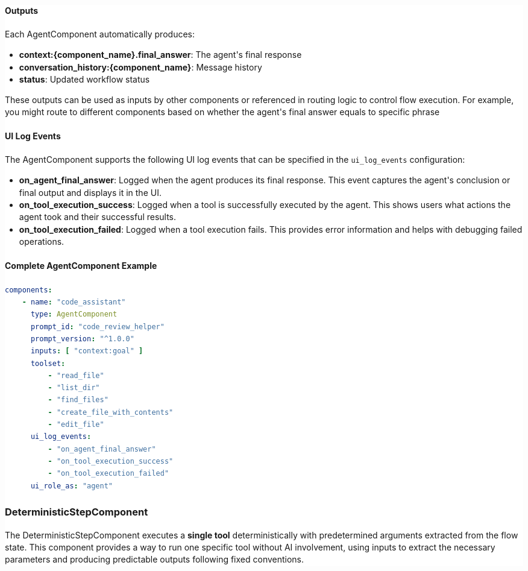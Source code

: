 #### Outputs

Each AgentComponent automatically produces:

- **context:{component_name}.final_answer**: The agent's final response
- **conversation_history:{component_name}**: Message history
- **status**: Updated workflow status

These outputs can be used as inputs by other components or referenced in routing logic to control flow execution.
For example, you might route to different components based on whether the agent's final answer equals to specific phrase

#### UI Log Events

The AgentComponent supports the following UI log events that can be specified in the `ui_log_events` configuration:

- **on_agent_final_answer**: Logged when the agent produces its final response. This event captures the agent's
  conclusion or final output and displays it in the UI.
- **on_tool_execution_success**: Logged when a tool is successfully executed by the agent. This shows users what actions
  the agent took and their successful results.
- **on_tool_execution_failed**: Logged when a tool execution fails. This provides error information and helps with
  debugging failed operations.

#### Complete AgentComponent Example

```yaml
components:
    - name: "code_assistant"
      type: AgentComponent
      prompt_id: "code_review_helper"
      prompt_version: "^1.0.0"
      inputs: [ "context:goal" ]
      toolset:
          - "read_file"
          - "list_dir"
          - "find_files"
          - "create_file_with_contents"
          - "edit_file"
      ui_log_events:
          - "on_agent_final_answer"
          - "on_tool_execution_success"
          - "on_tool_execution_failed"
      ui_role_as: "agent"
```

### DeterministicStepComponent

The DeterministicStepComponent executes a **single tool** deterministically with predetermined arguments extracted from the flow state. This component provides a way to run one specific tool without AI involvement, using inputs to extract the necessary parameters and producing predictable outputs following fixed conventions.
